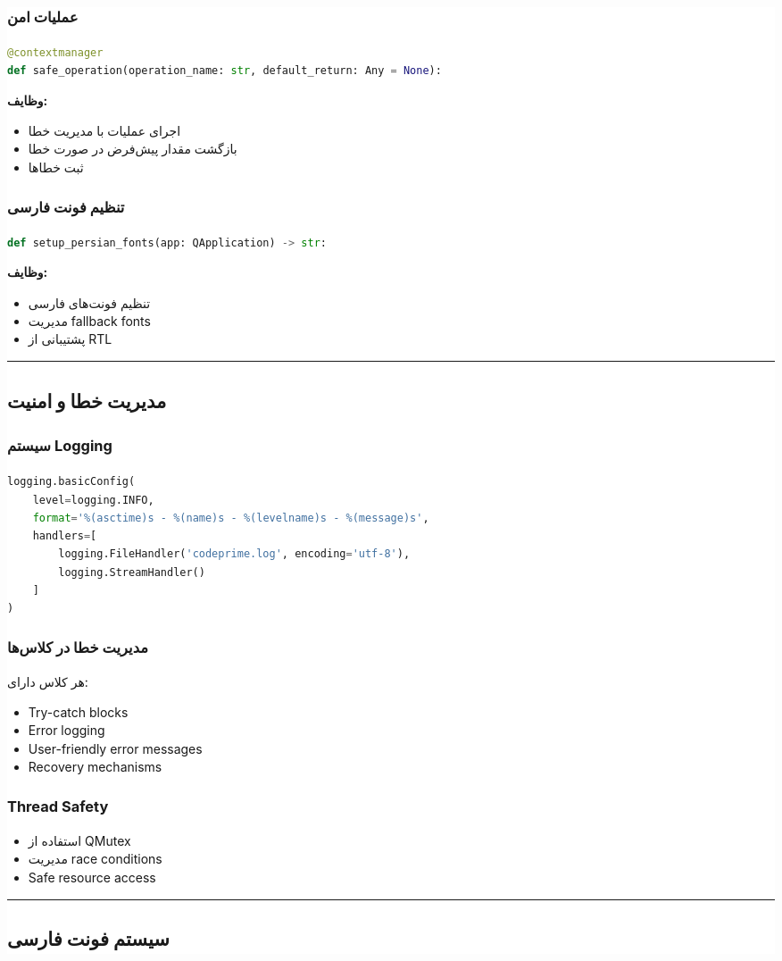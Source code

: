 ### عملیات امن
```python
@contextmanager
def safe_operation(operation_name: str, default_return: Any = None):
```
**وظایف:**
- اجرای عملیات با مدیریت خطا
- بازگشت مقدار پیش‌فرض در صورت خطا
- ثبت خطاها

### تنظیم فونت فارسی
```python
def setup_persian_fonts(app: QApplication) -> str:
```
**وظایف:**
- تنظیم فونت‌های فارسی
- مدیریت fallback fonts
- پشتیبانی از RTL

---

## مدیریت خطا و امنیت

### سیستم Logging
```python
logging.basicConfig(
    level=logging.INFO,
    format='%(asctime)s - %(name)s - %(levelname)s - %(message)s',
    handlers=[
        logging.FileHandler('codeprime.log', encoding='utf-8'),
        logging.StreamHandler()
    ]
)
```

### مدیریت خطا در کلاس‌ها
هر کلاس دارای:
- Try-catch blocks
- Error logging
- User-friendly error messages
- Recovery mechanisms

### Thread Safety
- استفاده از QMutex
- مدیریت race conditions
- Safe resource access

---

## سیستم فونت فارسی
